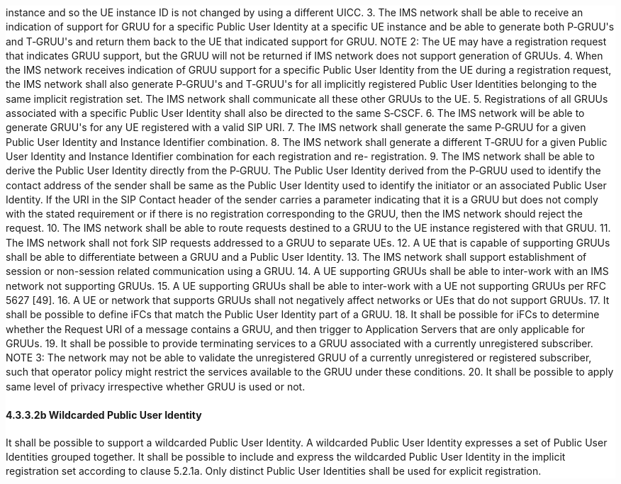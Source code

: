 instance and so the UE instance ID is not changed by using a different UICC.
3\. The IMS network shall be able to receive an indication of support for GRUU
for a specific Public User Identity at a specific UE instance and be able to
generate both P‑GRUU\'s and T‑GRUU\'s and return them back to the UE that
indicated support for GRUU.
NOTE 2: The UE may have a registration request that indicates GRUU support,
but the GRUU will not be returned if IMS network does not support generation
of GRUUs.
4\. When the IMS network receives indication of GRUU support for a specific
Public User Identity from the UE during a registration request, the IMS
network shall also generate P‑GRUU\'s and T‑GRUU\'s for all implicitly
registered Public User Identities belonging to the same implicit registration
set. The IMS network shall communicate all these other GRUUs to the UE.
5\. Registrations of all GRUUs associated with a specific Public User Identity
shall also be directed to the same S‑CSCF.
6\. The IMS network will be able to generate GRUU\'s for any UE registered
with a valid SIP URI.
7\. The IMS network shall generate the same P‑GRUU for a given Public User
Identity and Instance Identifier combination.
8\. The IMS network shall generate a different T‑GRUU for a given Public User
Identity and Instance Identifier combination for each registration and re-
registration.
9\. The IMS network shall be able to derive the Public User Identity directly
from the P‑GRUU. The Public User Identity derived from the P‑GRUU used to
identify the contact address of the sender shall be same as the Public User
Identity used to identify the initiator or an associated Public User Identity.
If the URI in the SIP Contact header of the sender carries a parameter
indicating that it is a GRUU but does not comply with the stated requirement
or if there is no registration corresponding to the GRUU, then the IMS network
should reject the request.
10\. The IMS network shall be able to route requests destined to a GRUU to the
UE instance registered with that GRUU.
11\. The IMS network shall not fork SIP requests addressed to a GRUU to
separate UEs.
12\. A UE that is capable of supporting GRUUs shall be able to differentiate
between a GRUU and a Public User Identity.
13\. The IMS network shall support establishment of session or non-session
related communication using a GRUU.
14\. A UE supporting GRUUs shall be able to inter-work with an IMS network not
supporting GRUUs.
15\. A UE supporting GRUUs shall be able to inter-work with a UE not
supporting GRUUs per RFC 5627 [49].
16\. A UE or network that supports GRUUs shall not negatively affect networks
or UEs that do not support GRUUs.
17\. It shall be possible to define iFCs that match the Public User Identity
part of a GRUU.
18\. It shall be possible for iFCs to determine whether the Request URI of a
message contains a GRUU, and then trigger to Application Servers that are only
applicable for GRUUs.
19\. It shall be possible to provide terminating services to a GRUU associated
with a currently unregistered subscriber.
NOTE 3: The network may not be able to validate the unregistered GRUU of a
currently unregistered or registered subscriber, such that operator policy
might restrict the services available to the GRUU under these conditions.
20\. It shall be possible to apply same level of privacy irrespective whether
GRUU is used or not.
#### 4.3.3.2b Wildcarded Public User Identity
It shall be possible to support a wildcarded Public User Identity. A
wildcarded Public User Identity expresses a set of Public User Identities
grouped together. It shall be possible to include and express the wildcarded
Public User Identity in the implicit registration set according to clause
5.2.1a.
Only distinct Public User Identities shall be used for explicit registration.